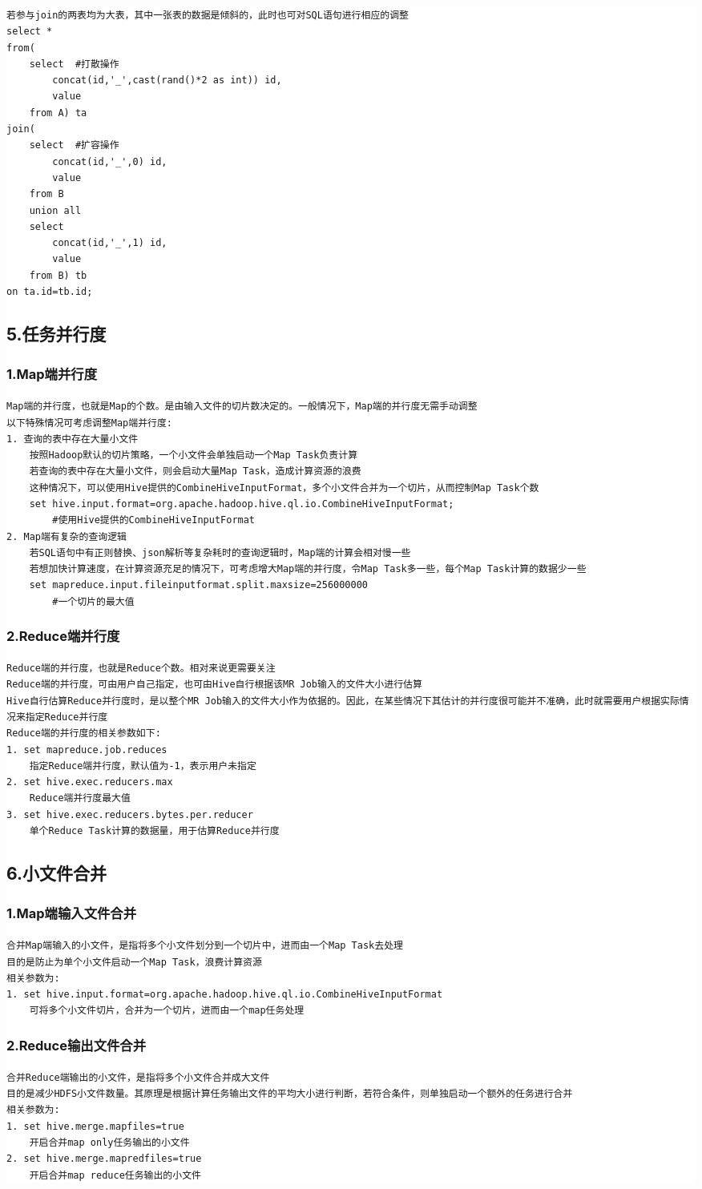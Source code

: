     若参与join的两表均为大表，其中一张表的数据是倾斜的，此时也可对SQL语句进行相应的调整
    select *
    from(
        select  #打散操作
            concat(id,'_',cast(rand()*2 as int)) id,
            value
        from A) ta
    join(
        select  #扩容操作
            concat(id,'_',0) id,
            value
        from B
        union all
        select
            concat(id,'_',1) id,
            value
        from B) tb
    on ta.id=tb.id;
## 5.任务并行度
### 1.Map端并行度
    Map端的并行度，也就是Map的个数。是由输入文件的切片数决定的。一般情况下，Map端的并行度无需手动调整
    以下特殊情况可考虑调整Map端并行度:
    1. 查询的表中存在大量小文件
        按照Hadoop默认的切片策略，一个小文件会单独启动一个Map Task负责计算
        若查询的表中存在大量小文件，则会启动大量Map Task，造成计算资源的浪费
        这种情况下，可以使用Hive提供的CombineHiveInputFormat，多个小文件合并为一个切片，从而控制Map Task个数
        set hive.input.format=org.apache.hadoop.hive.ql.io.CombineHiveInputFormat;
            #使用Hive提供的CombineHiveInputFormat
    2. Map端有复杂的查询逻辑
        若SQL语句中有正则替换、json解析等复杂耗时的查询逻辑时，Map端的计算会相对慢一些
        若想加快计算速度，在计算资源充足的情况下，可考虑增大Map端的并行度，令Map Task多一些，每个Map Task计算的数据少一些
        set mapreduce.input.fileinputformat.split.maxsize=256000000
            #一个切片的最大值
### 2.Reduce端并行度
    Reduce端的并行度，也就是Reduce个数。相对来说更需要关注
    Reduce端的并行度，可由用户自己指定，也可由Hive自行根据该MR Job输入的文件大小进行估算
    Hive自行估算Reduce并行度时，是以整个MR Job输入的文件大小作为依据的。因此，在某些情况下其估计的并行度很可能并不准确，此时就需要用户根据实际情况来指定Reduce并行度
    Reduce端的并行度的相关参数如下:
    1. set mapreduce.job.reduces
        指定Reduce端并行度，默认值为-1，表示用户未指定
    2. set hive.exec.reducers.max
        Reduce端并行度最大值
    3. set hive.exec.reducers.bytes.per.reducer
        单个Reduce Task计算的数据量，用于估算Reduce并行度
## 6.小文件合并
### 1.Map端输入文件合并
    合并Map端输入的小文件，是指将多个小文件划分到一个切片中，进而由一个Map Task去处理
    目的是防止为单个小文件启动一个Map Task，浪费计算资源
    相关参数为:
    1. set hive.input.format=org.apache.hadoop.hive.ql.io.CombineHiveInputFormat
        可将多个小文件切片，合并为一个切片，进而由一个map任务处理
### 2.Reduce输出文件合并
    合并Reduce端输出的小文件，是指将多个小文件合并成大文件
    目的是减少HDFS小文件数量。其原理是根据计算任务输出文件的平均大小进行判断，若符合条件，则单独启动一个额外的任务进行合并
    相关参数为:
    1. set hive.merge.mapfiles=true
        开启合并map only任务输出的小文件
    2. set hive.merge.mapredfiles=true
        开启合并map reduce任务输出的小文件